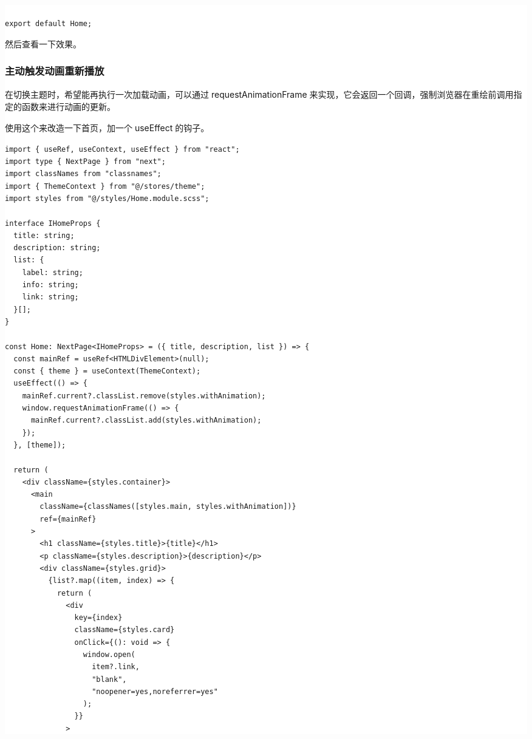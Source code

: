 ```tsx

export default Home;
```

然后查看一下效果。

<iframe width="700" height="315" src="/images/ssr/b.webm" title="" frameborder="0" allow="accelerometer; clipboard-write; encrypted-media; gyroscope; picture-in-picture; web-share" allowfullscreen></iframe>

### 主动触发动画重新播放

在切换主题时，希望能再执行一次加载动画，可以通过 requestAnimationFrame 来实现，它会返回一个回调，强制浏览器在重绘前调用指定的函数来进行动画的更新。

使用这个来改造一下首页，加一个 useEffect 的钩子。

```tsx
import { useRef, useContext, useEffect } from "react";
import type { NextPage } from "next";
import classNames from "classnames";
import { ThemeContext } from "@/stores/theme";
import styles from "@/styles/Home.module.scss";

interface IHomeProps {
  title: string;
  description: string;
  list: {
    label: string;
    info: string;
    link: string;
  }[];
}

const Home: NextPage<IHomeProps> = ({ title, description, list }) => {
  const mainRef = useRef<HTMLDivElement>(null);
  const { theme } = useContext(ThemeContext);
  useEffect(() => {
    mainRef.current?.classList.remove(styles.withAnimation);
    window.requestAnimationFrame(() => {
      mainRef.current?.classList.add(styles.withAnimation);
    });
  }, [theme]);

  return (
    <div className={styles.container}>
      <main
        className={classNames([styles.main, styles.withAnimation])}
        ref={mainRef}
      >
        <h1 className={styles.title}>{title}</h1>
        <p className={styles.description}>{description}</p>
        <div className={styles.grid}>
          {list?.map((item, index) => {
            return (
              <div
                key={index}
                className={styles.card}
                onClick={(): void => {
                  window.open(
                    item?.link,
                    "blank",
                    "noopener=yes,noreferrer=yes"
                  );
                }}
              >
```